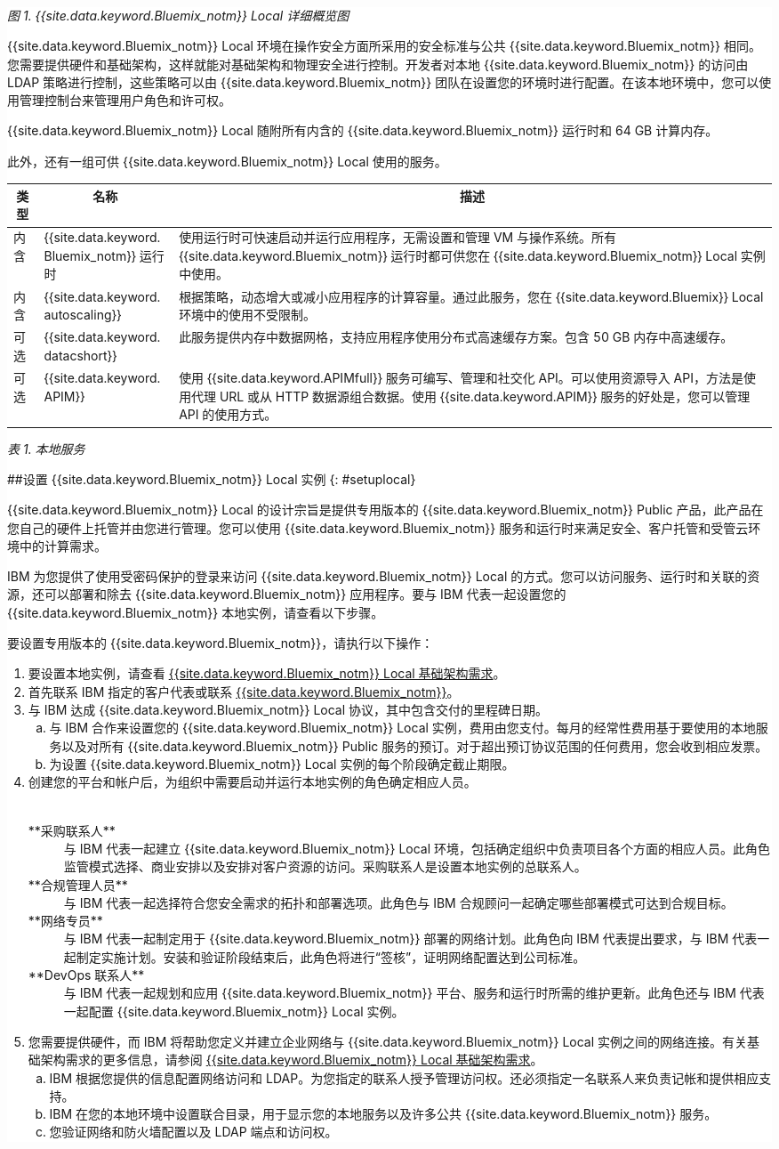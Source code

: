 *图 1. {{site.data.keyword.Bluemix_notm}} Local 详细概览图*

{{site.data.keyword.Bluemix_notm}} Local 环境在操作安全方面所采用的安全标准与公共 {{site.data.keyword.Bluemix_notm}} 相同。您需要提供硬件和基础架构，这样就能对基础架构和物理安全进行控制。开发者对本地 {{site.data.keyword.Bluemix_notm}} 的访问由 LDAP 策略进行控制，这些策略可以由 {{site.data.keyword.Bluemix_notm}} 团队在设置您的环境时进行配置。在该本地环境中，您可以使用管理控制台来管理用户角色和许可权。

{{site.data.keyword.Bluemix_notm}} Local 随附所有内含的 {{site.data.keyword.Bluemix_notm}} 运行时和 64 GB 计算内存。

此外，还有一组可供 {{site.data.keyword.Bluemix_notm}} Local 使用的服务。

| **类型** | **名称** | **描述** |    
|----------|----------|-----------------|
|内含 | {{site.data.keyword.Bluemix_notm}} 运行时 | 使用运行时可快速启动并运行应用程序，无需设置和管理 VM 与操作系统。所有 {{site.data.keyword.Bluemix_notm}} 运行时都可供您在 {{site.data.keyword.Bluemix_notm}} Local 实例中使用。|
|内含 | {{site.data.keyword.autoscaling}}| 根据策略，动态增大或减小应用程序的计算容量。通过此服务，您在 {{site.data.keyword.Bluemix}} Local 环境中的使用不受限制。|
|可选 |{{site.data.keyword.datacshort}}| 此服务提供内存中数据网格，支持应用程序使用分布式高速缓存方案。包含 50 GB 内存中高速缓存。 |
|可选 | {{site.data.keyword.APIM}} | 使用 {{site.data.keyword.APIMfull}} 服务可编写、管理和社交化 API。可以使用资源导入 API，方法是使用代理 URL 或从 HTTP 数据源组合数据。使用 {{site.data.keyword.APIM}} 服务的好处是，您可以管理 API 的使用方式。 |

*表 1. 本地服务*

##设置 {{site.data.keyword.Bluemix_notm}} Local 实例
{: #setuplocal}

{{site.data.keyword.Bluemix_notm}} Local 的设计宗旨是提供专用版本的 {{site.data.keyword.Bluemix_notm}} Public 产品，此产品在您自己的硬件上托管并由您进行管理。您可以使用 {{site.data.keyword.Bluemix_notm}} 服务和运行时来满足安全、客户托管和受管云环境中的计算需求。

IBM 为您提供了使用受密码保护的登录来访问 {{site.data.keyword.Bluemix_notm}} Local 的方式。您可以访问服务、运行时和关联的资源，还可以部署和除去 {{site.data.keyword.Bluemix_notm}} 应用程序。要与 IBM 代表一起设置您的 {{site.data.keyword.Bluemix_notm}} 本地实例，请查看以下步骤。

要设置专用版本的 {{site.data.keyword.Bluemix_notm}}，请执行以下操作：

<ol>
<li>要设置本地实例，请查看 <a href="index.html#localinfra">{{site.data.keyword.Bluemix_notm}} Local 基础架构需求</a>。</li>
<li>首先联系 IBM 指定的客户代表或联系 <a href="https://console.ng.bluemix.net/?direct=classic/#/contactUs/cloudOEPaneId=contactUs" target="_blank">{{site.data.keyword.Bluemix_notm}}</a>。</li>
<li>与 IBM 达成 {{site.data.keyword.Bluemix_notm}} Local 协议，其中包含交付的里程碑日期。<ol type="a">
	<li>与 IBM 合作来设置您的 {{site.data.keyword.Bluemix_notm}} Local 实例，费用由您支付。每月的经常性费用基于要使用的本地服务以及对所有 {{site.data.keyword.Bluemix_notm}} Public 服务的预订。对于超出预订协议范围的任何费用，您会收到相应发票。</li>
	<li>为设置 {{site.data.keyword.Bluemix_notm}} Local 实例的每个阶段确定截止期限。</li>
	</ol>
	</li>
<li>创建您的平台和帐户后，为组织中需要启动并运行本地实例的角色确定相应人员。<br />
<br />
<dl>
<dt>**采购联系人**</dt>
<dd>与 IBM 代表一起建立 {{site.data.keyword.Bluemix_notm}} Local 环境，包括确定组织中负责项目各个方面的相应人员。此角色监管模式选择、商业安排以及安排对客户资源的访问。采购联系人是设置本地实例的总联系人。</dd>
<dt>**合规管理人员**</dt>
<dd>与 IBM 代表一起选择符合您安全需求的拓扑和部署选项。此角色与 IBM 合规顾问一起确定哪些部署模式可达到合规目标。</dd>
<dt>**网络专员**</dt>
<dd>与 IBM 代表一起制定用于 {{site.data.keyword.Bluemix_notm}} 部署的网络计划。此角色向 IBM 代表提出要求，与 IBM 代表一起制定实施计划。安装和验证阶段结束后，此角色将进行“签核”，证明网络配置达到公司标准。</dd>
<dt>**DevOps 联系人**</dt>
<dd>与 IBM 代表一起规划和应用 {{site.data.keyword.Bluemix_notm}} 平台、服务和运行时所需的维护更新。此角色还与 IBM 代表一起配置 {{site.data.keyword.Bluemix_notm}} Local 实例。</dd>
</dl>
</li>
<li>您需要提供硬件，而 IBM 将帮助您定义并建立企业网络与 {{site.data.keyword.Bluemix_notm}} Local 实例之间的网络连接。有关基础架构需求的更多信息，请参阅 <a href="index.html#localinfra">{{site.data.keyword.Bluemix_notm}} Local 基础架构需求</a>。
<ol type="a">
	<li>IBM 根据您提供的信息配置网络访问和 LDAP。为您指定的联系人授予管理访问权。还必须指定一名联系人来负责记帐和提供相应支持。</li>
	<li>IBM 在您的本地环境中设置联合目录，用于显示您的本地服务以及许多公共 {{site.data.keyword.Bluemix_notm}} 服务。</li>
	<li>您验证网络和防火墙配置以及 LDAP 端点和访问权。</li>
	</ol>